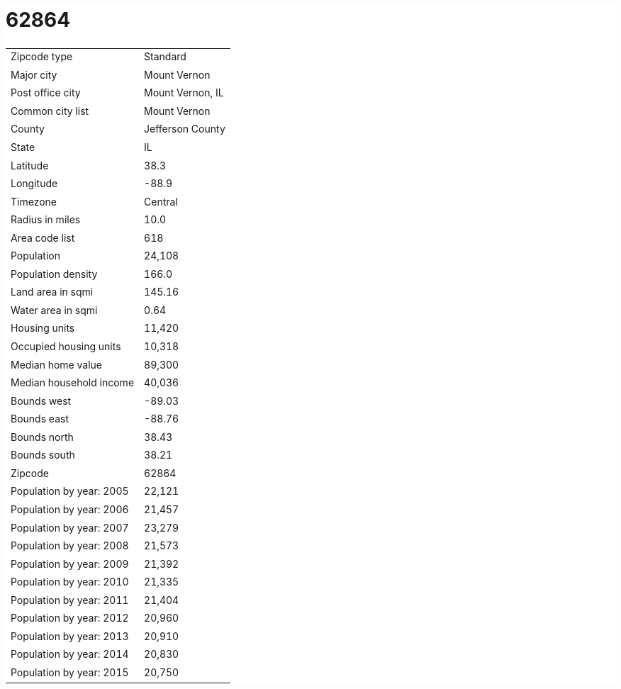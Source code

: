 62864
=====
|||
|--|--|
|Zipcode type|Standard|
|Major city|Mount Vernon|
|Post office city|Mount Vernon, IL|
|Common city list|Mount Vernon|
|County|Jefferson County|
|State|IL|
|Latitude|38.3|
|Longitude|-88.9|
|Timezone|Central|
|Radius in miles|10.0|
|Area code list|618|
|Population|24,108|
|Population density|166.0|
|Land area in sqmi|145.16|
|Water area in sqmi|0.64|
|Housing units|11,420|
|Occupied housing units|10,318|
|Median home value|89,300|
|Median household income|40,036|
|Bounds west|-89.03|
|Bounds east|-88.76|
|Bounds north|38.43|
|Bounds south|38.21|
|Zipcode|62864|
|Population by year: 2005|22,121|
|Population by year: 2006|21,457|
|Population by year: 2007|23,279|
|Population by year: 2008|21,573|
|Population by year: 2009|21,392|
|Population by year: 2010|21,335|
|Population by year: 2011|21,404|
|Population by year: 2012|20,960|
|Population by year: 2013|20,910|
|Population by year: 2014|20,830|
|Population by year: 2015|20,750|